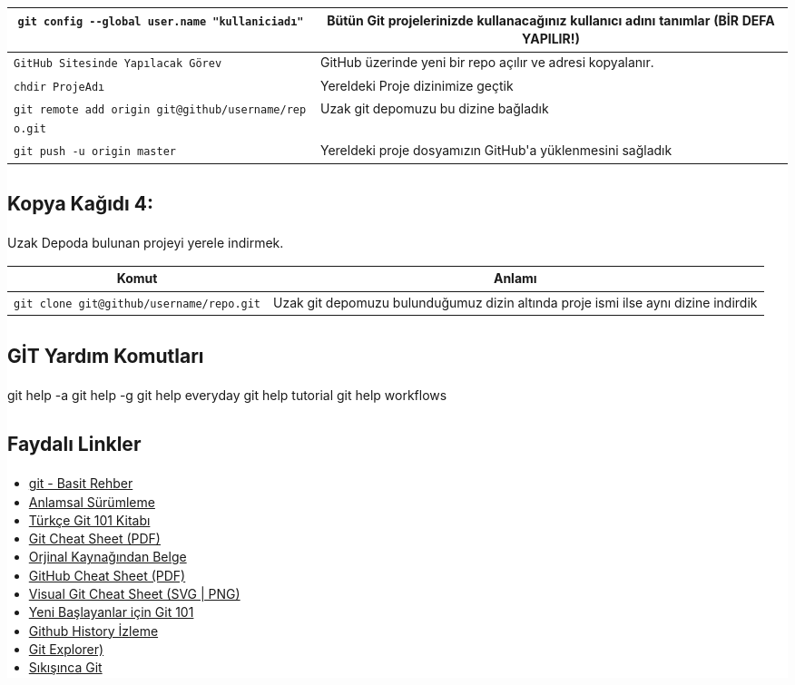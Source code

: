 ```git config --global user.name "kullaniciadı"```| Bütün Git projelerinizde kullanacağınız kullanıcı adını tanımlar (BİR DEFA YAPILIR!)
------------|-------------|
```GitHub Sitesinde Yapılacak Görev```| GitHub üzerinde yeni bir repo açılır ve adresi kopyalanır.
```chdir ProjeAdı```| Yereldeki Proje dizinimize geçtik
```git remote add origin git@github/username/repo.git```|Uzak git depomuzu bu dizine bağladık
```git push -u origin master```|Yereldeki proje dosyamızın GitHub'a yüklenmesini sağladık


## Kopya Kağıdı 4:
Uzak Depoda bulunan projeyi yerele indirmek.

Komut |Anlamı|
------------|-------------|
```git clone git@github/username/repo.git```|Uzak git depomuzu bulunduğumuz dizin altında proje ismi ilse aynı dizine indirdik


## GİT Yardım Komutları
git help -a
git help -g
git help everyday
git help tutorial
git help workflows

## Faydalı Linkler

- [git - Basit Rehber](http://rogerdudler.github.io/git-guide/index.tr.html)
- [Anlamsal Sürümleme](https://semver.org/lang/tr/)
- [Türkçe Git 101 Kitabı](https://aliozgur.gitbooks.io/git101/content/)
- [Git Cheat Sheet (PDF)](http://rogerdudler.github.io/git-guide/files/git_cheat_sheet.pdf)
- [Orjinal Kaynağından Belge](https://git-scm.com/book/tr/v2)
- [GitHub Cheat Sheet (PDF)](https://services.github.com/on-demand/downloads/github-git-cheat-sheet.pdf)
- [Visual Git Cheat Sheet (SVG | PNG)](http://ndpsoftware.com/git-cheatsheet.html)
- [Yeni Başlayanlar için Git 101](https://medium.com/turkce/yeni-ba%C5%9Flayanlar-i%C3%A7in-git-101-ff7ea5b3eff9)
- [Github History İzleme](https://github.com/pomber/github-history)
- [Git Explorer)](https://gitexplorer.com/)
- [Sıkışınca Git](https://ohshitgit.com/)
